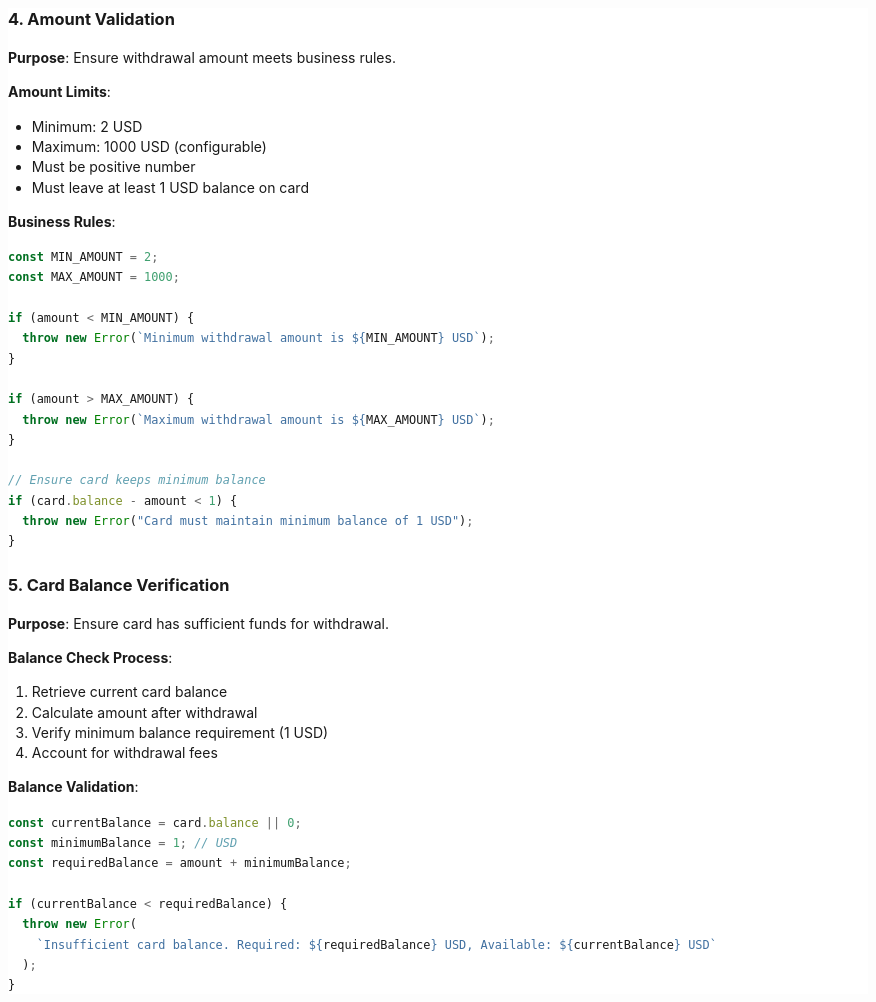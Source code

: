 ### 4. Amount Validation

**Purpose**: Ensure withdrawal amount meets business rules.

**Amount Limits**:

- Minimum: 2 USD
- Maximum: 1000 USD (configurable)
- Must be positive number
- Must leave at least 1 USD balance on card

**Business Rules**:

```typescript
const MIN_AMOUNT = 2;
const MAX_AMOUNT = 1000;

if (amount < MIN_AMOUNT) {
  throw new Error(`Minimum withdrawal amount is ${MIN_AMOUNT} USD`);
}

if (amount > MAX_AMOUNT) {
  throw new Error(`Maximum withdrawal amount is ${MAX_AMOUNT} USD`);
}

// Ensure card keeps minimum balance
if (card.balance - amount < 1) {
  throw new Error("Card must maintain minimum balance of 1 USD");
}
```

### 5. Card Balance Verification

**Purpose**: Ensure card has sufficient funds for withdrawal.

**Balance Check Process**:

1. Retrieve current card balance
2. Calculate amount after withdrawal
3. Verify minimum balance requirement (1 USD)
4. Account for withdrawal fees

**Balance Validation**:

```typescript
const currentBalance = card.balance || 0;
const minimumBalance = 1; // USD
const requiredBalance = amount + minimumBalance;

if (currentBalance < requiredBalance) {
  throw new Error(
    `Insufficient card balance. Required: ${requiredBalance} USD, Available: ${currentBalance} USD`
  );
}
```
